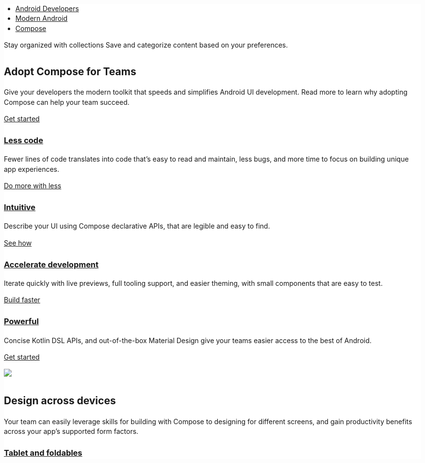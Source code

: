 -   [Android Developers](https://developer.android.com/)
-   [Modern Android](https://developer.android.com/modern-android-development)
-   [Compose](https://developer.android.com/jetpack/compose)

Stay organized with collections Save and categorize content based on your preferences.

## Adopt Compose for Teams

Give your developers the modern toolkit that speeds and simplifies Android UI development. Read more to learn why adopting Compose can help your team succeed.

[Get started](https://developer.android.com/develop/ui/compose/adopt/for-large-teams)

### [Less code](https://developer.android.com/jetpack/compose/why-adopt#less-code)

Fewer lines of code translates into code that’s easy to read and maintain, less bugs, and more time to focus on building unique app experiences.

[Do more with less](https://developer.android.com/jetpack/compose/why-adopt#less-code)

### [Intuitive](https://developer.android.com/jetpack/compose/why-adopt#intuitive)

Describe your UI using Compose declarative APIs, that are legible and easy to find.

[See how](https://developer.android.com/jetpack/compose/why-adopt#intuitive)

### [Accelerate development](https://developer.android.com/jetpack/compose/why-adopt#accelerate-development)

Iterate quickly with live previews, full tooling support, and easier theming, with small components that are easy to test.

[Build faster](https://developer.android.com/jetpack/compose/why-adopt#accelerate-development)

### [Powerful](https://developer.android.com/jetpack/compose/why-adopt#powerful)

Concise Kotlin DSL APIs, and out-of-the-box Material Design give your teams easier access to the best of Android.

[Get started](https://developer.android.com/jetpack/compose/why-adopt#powerful)

![](https://developer.android.com/static/images/picto-icons/multiple-screens.svg)

## Design across devices

Your team can easily leverage skills for building with Compose to designing for different screens, and gain productivity benefits across your app’s supported form factors.

### [Tablet and foldables](https://developer.android.com/jetpack/compose/layouts/adaptive)

